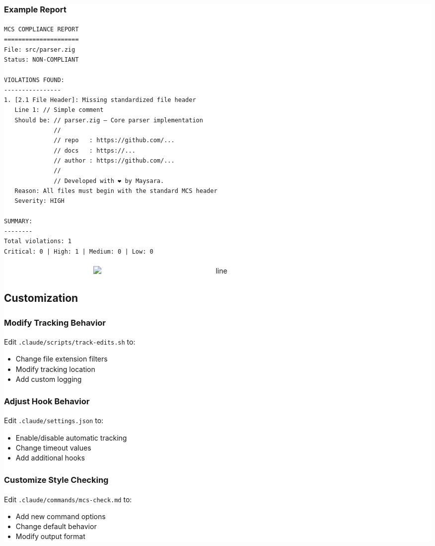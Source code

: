 ### Example Report
```
MCS COMPLIANCE REPORT
=====================
File: src/parser.zig
Status: NON-COMPLIANT

VIOLATIONS FOUND:
----------------
1. [2.1 File Header]: Missing standardized file header
   Line 1: // Simple comment
   Should be: // parser.zig — Core parser implementation
              //
              // repo   : https://github.com/...
              // docs   : https://...
              // author : https://github.com/...
              //
              // Developed with ❤️ by Maysara.
   Reason: All files must begin with the standard MCS header
   Severity: HIGH

SUMMARY:
--------
Total violations: 1
Critical: 0 | High: 1 | Medium: 0 | Low: 0
```

<div align="center">
    <img src="https://raw.githubusercontent.com/maysara-elshewehy/SuperZIG-assets/refs/heads/main/dist/img/md/line.png" alt="line" style="display: block; margin-top:20px;margin-bottom:20px;width:500px;"/>
</div>

## Customization

### Modify Tracking Behavior

Edit `.claude/scripts/track-edits.sh` to:
- Change file extension filters
- Modify tracking location
- Add custom logging

### Adjust Hook Behavior

Edit `.claude/settings.json` to:
- Enable/disable automatic tracking
- Change timeout values
- Add additional hooks

### Customize Style Checking

Edit `.claude/commands/mcs-check.md` to:
- Add new command options
- Change default behavior
- Modify output format
